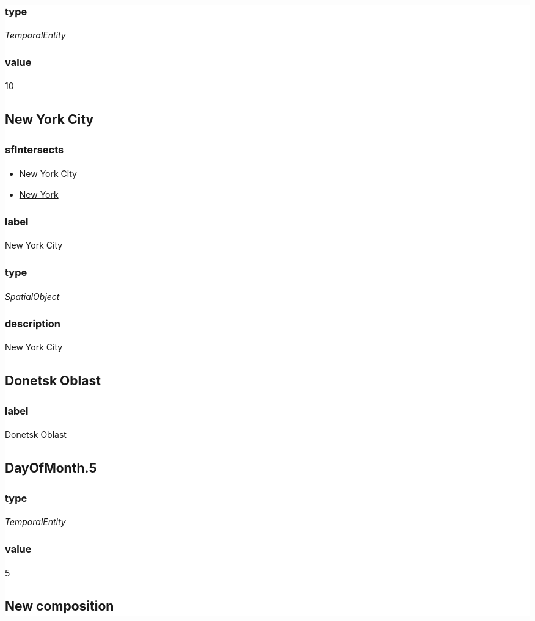 ### type


*TemporalEntity*

### value


10

## New York City

### sfIntersects

 - [New York City](#New-York-City)

 - [New York](#New-York)

### label


New York City

### type


*SpatialObject*

### description


New York City

## Donetsk Oblast

### label


Donetsk Oblast

## DayOfMonth.5

### type


*TemporalEntity*

### value


5

## New composition
